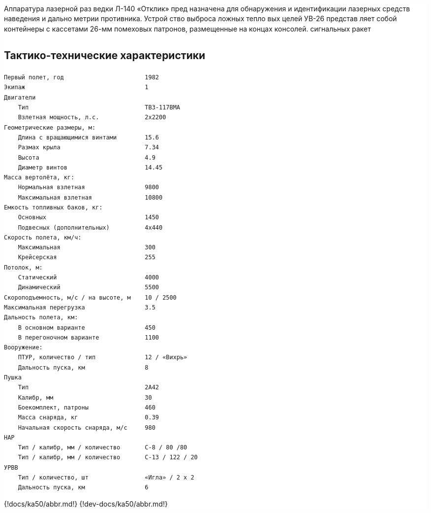 Аппаратура лазерной раз
ведки Л-140 «Отклик» пред
назначена для обнаружения
и идентификации лазерных
средств наведения и дально
метрии противника. Устрой
ство выброса ложных тепло
вых целей УВ-26 представ
ляет собой контейнеры с
кассетами 26-мм помеховых
патронов, размещенные на
           концах консолей.
сигнальных ракет

## Тактико-технические характеристики

```
Первый полет, год                       1982
Экипаж                                  1
Двигатели
    Тип                                 ТВ3-117ВМА
    Взлетная мощность, л.с.             2х2200
Геометрические размеры, м:
    Длина с вращающимися винтами        15.6
    Размах крыла                        7.34
    Высота                              4.9
    Диаметр винтов                      14.45
Масса вертолёта, кг:
    Нормальная взлетная                 9800
    Максимальная взлетная               10800
Емкость топливных баков, кг:
    Основных                            1450
    Подвесных (дополнительных)          4х440
Скорость полета, км/ч:
    Максимальная                        300
    Крейсерская                         255
Потолок, м:
    Статический                         4000
    Динамический                        5500
Скороподъемность, м/с / на высоте, м    10 / 2500
Максимальная перегрузка                 3.5
Дальность полета, км:
    В основном варианте                 450
    В перегоночном варианте             1100
Вооружение:
    ПТУР, количество / тип              12 / «Вихрь»
    Дальность пуска, км                 8
Пушка
    Тип                                 2А42
    Калибр, мм                          30
    Боекомплект, патроны                460
    Масса снаряда, кг                   0.39
    Начальная скорость снаряда, м/с     980
НАР
    Тип / калибр, мм / количество       С-8 / 80 /80
    Тип / калибр, мм / количество       С-13 / 122 / 20
УРВВ
    Тип / количество, шт                «Игла» / 2 x 2
    Дальность пуска, км                 6
```

{!docs/ka50/abbr.md!}
{!dev-docs/ka50/abbr.md!}
